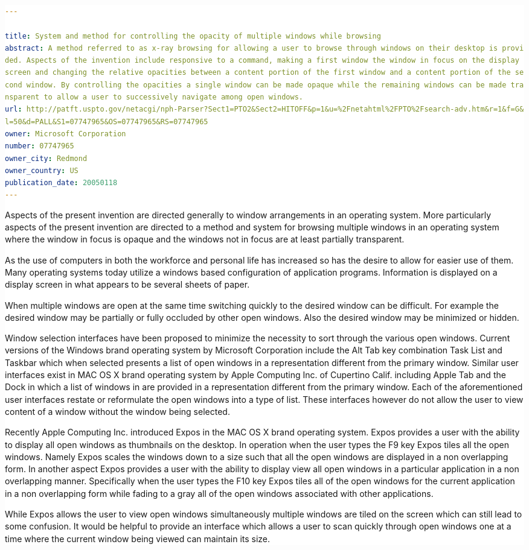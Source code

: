 ```yaml
---

title: System and method for controlling the opacity of multiple windows while browsing
abstract: A method referred to as x-ray browsing for allowing a user to browse through windows on their desktop is provided. Aspects of the invention include responsive to a command, making a first window the window in focus on the display screen and changing the relative opacities between a content portion of the first window and a content portion of the second window. By controlling the opacities a single window can be made opaque while the remaining windows can be made transparent to allow a user to successively navigate among open windows.
url: http://patft.uspto.gov/netacgi/nph-Parser?Sect1=PTO2&Sect2=HITOFF&p=1&u=%2Fnetahtml%2FPTO%2Fsearch-adv.htm&r=1&f=G&l=50&d=PALL&S1=07747965&OS=07747965&RS=07747965
owner: Microsoft Corporation
number: 07747965
owner_city: Redmond
owner_country: US
publication_date: 20050118
---
```

Aspects of the present invention are directed generally to window arrangements in an operating system. More particularly aspects of the present invention are directed to a method and system for browsing multiple windows in an operating system where the window in focus is opaque and the windows not in focus are at least partially transparent.

As the use of computers in both the workforce and personal life has increased so has the desire to allow for easier use of them. Many operating systems today utilize a windows based configuration of application programs. Information is displayed on a display screen in what appears to be several sheets of paper.

When multiple windows are open at the same time switching quickly to the desired window can be difficult. For example the desired window may be partially or fully occluded by other open windows. Also the desired window may be minimized or hidden.

Window selection interfaces have been proposed to minimize the necessity to sort through the various open windows. Current versions of the Windows brand operating system by Microsoft Corporation include the Alt Tab key combination Task List and Taskbar which when selected presents a list of open windows in a representation different from the primary window. Similar user interfaces exist in MAC OS X brand operating system by Apple Computing Inc. of Cupertino Calif. including Apple Tab and the Dock in which a list of windows in are provided in a representation different from the primary window. Each of the aforementioned user interfaces restate or reformulate the open windows into a type of list. These interfaces however do not allow the user to view content of a window without the window being selected.

Recently Apple Computing Inc. introduced Expos in the MAC OS X brand operating system. Expos provides a user with the ability to display all open windows as thumbnails on the desktop. In operation when the user types the F9 key Expos tiles all the open windows. Namely Expos scales the windows down to a size such that all the open windows are displayed in a non overlapping form. In another aspect Expos provides a user with the ability to display view all open windows in a particular application in a non overlapping manner. Specifically when the user types the F10 key Expos tiles all of the open windows for the current application in a non overlapping form while fading to a gray all of the open windows associated with other applications.

While Expos allows the user to view open windows simultaneously multiple windows are tiled on the screen which can still lead to some confusion. It would be helpful to provide an interface which allows a user to scan quickly through open windows one at a time where the current window being viewed can maintain its size.
